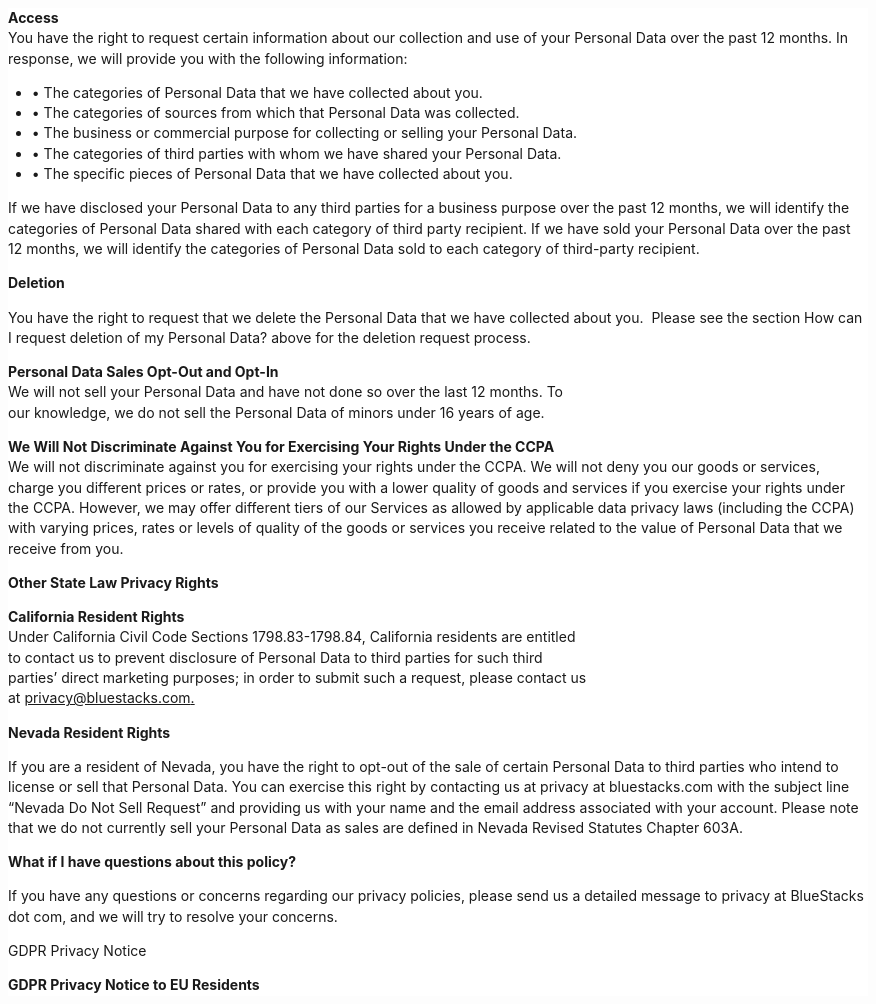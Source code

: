 **Access**  
You have the right to request certain information about our collection and use of your Personal Data over the past 12 months. In response, we will provide you with the following information:

* • The categories of Personal Data that we have collected about you.
* • The categories of sources from which that Personal Data was collected.
* • The business or commercial purpose for collecting or selling your Personal Data.
* • The categories of third parties with whom we have shared your Personal Data.
* • The specific pieces of Personal Data that we have collected about you.

If we have disclosed your Personal Data to any third parties for a business purpose over the past 12 months, we will identify the categories of Personal Data shared with each category of third party recipient. If we have sold your Personal Data over the past 12 months, we will identify the categories of Personal Data sold to each category of third-party recipient.

**Deletion**

You have the right to request that we delete the Personal Data that we have collected about you.  Please see the section How can I request deletion of my Personal Data? above for the deletion request process.

**Personal Data Sales Opt-Out and Opt-In**  
We will not sell your Personal Data and have not done so over the last 12 months. To  
our knowledge, we do not sell the Personal Data of minors under 16 years of age.

**We Will Not Discriminate Against You for Exercising Your Rights Under the CCPA**  
We will not discriminate against you for exercising your rights under the CCPA. We will not deny you our goods or services, charge you different prices or rates, or provide you with a lower quality of goods and services if you exercise your rights under the CCPA. However, we may offer different tiers of our Services as allowed by applicable data privacy laws (including the CCPA) with varying prices, rates or levels of quality of the goods or services you receive related to the value of Personal Data that we receive from you.

**Other State Law Privacy Rights**

**California Resident Rights**  
Under California Civil Code Sections 1798.83-1798.84, California residents are entitled  
to contact us to prevent disclosure of Personal Data to third parties for such third  
parties’ direct marketing purposes; in order to submit such a request, please contact us  
at [privacy@bluestacks.com.](about:blank)

**Nevada Resident Rights**

If you are a resident of Nevada, you have the right to opt-out of the sale of certain Personal Data to third parties who intend to license or sell that Personal Data. You can exercise this right by contacting us at privacy at bluestacks.com with the subject line “Nevada Do Not Sell Request” and providing us with your name and the email address associated with your account. Please note that we do not currently sell your Personal Data as sales are defined in Nevada Revised Statutes Chapter 603A.

**What if I have questions about this policy?**

If you have any questions or concerns regarding our privacy policies, please send us a detailed message to privacy at BlueStacks dot com, and we will try to resolve your concerns.

GDPR Privacy Notice

**GDPR Privacy Notice to EU Residents**
